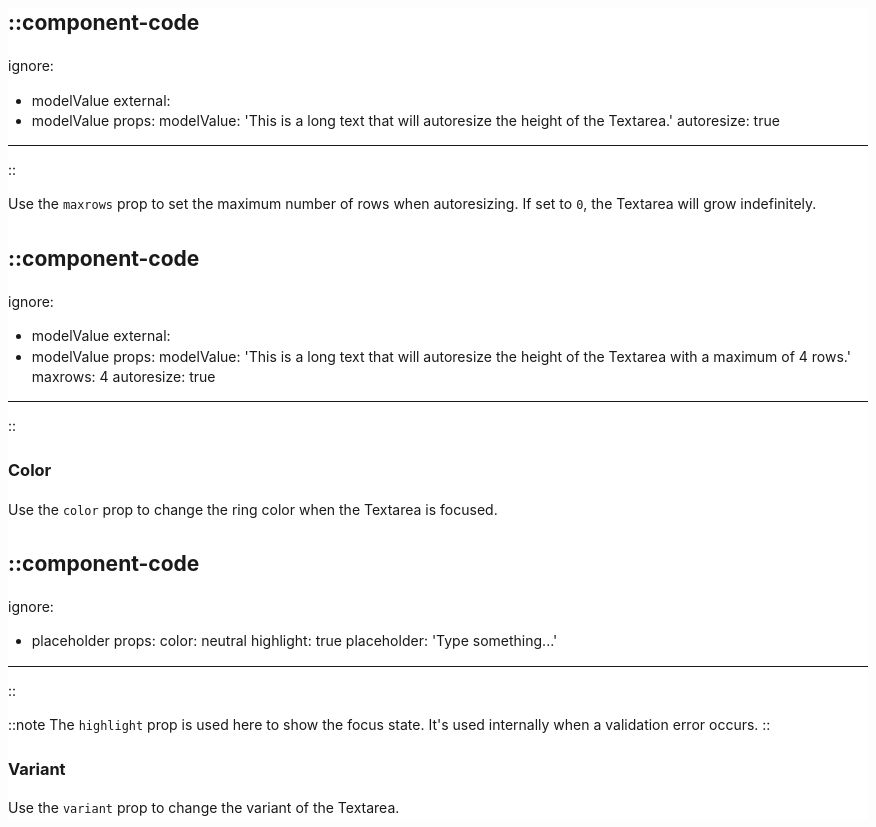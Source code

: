 ::component-code
---
ignore:
  - modelValue
external:
  - modelValue
props:
  modelValue: 'This is a long text that will autoresize the height of the Textarea.'
  autoresize: true
---
::

Use the `maxrows` prop to set the maximum number of rows when autoresizing. If set to `0`, the Textarea will grow indefinitely.

::component-code
---
ignore:
  - modelValue
external:
  - modelValue
props:
  modelValue: 'This is a long text that will autoresize the height of the Textarea with a maximum of 4 rows.'
  maxrows: 4
  autoresize: true
---
::

### Color

Use the `color` prop to change the ring color when the Textarea is focused.

::component-code
---
ignore:
  - placeholder
props:
  color: neutral
  highlight: true
  placeholder: 'Type something...'
---
::

::note
The `highlight` prop is used here to show the focus state. It's used internally when a validation error occurs.
::

### Variant

Use the `variant` prop to change the variant of the Textarea.
